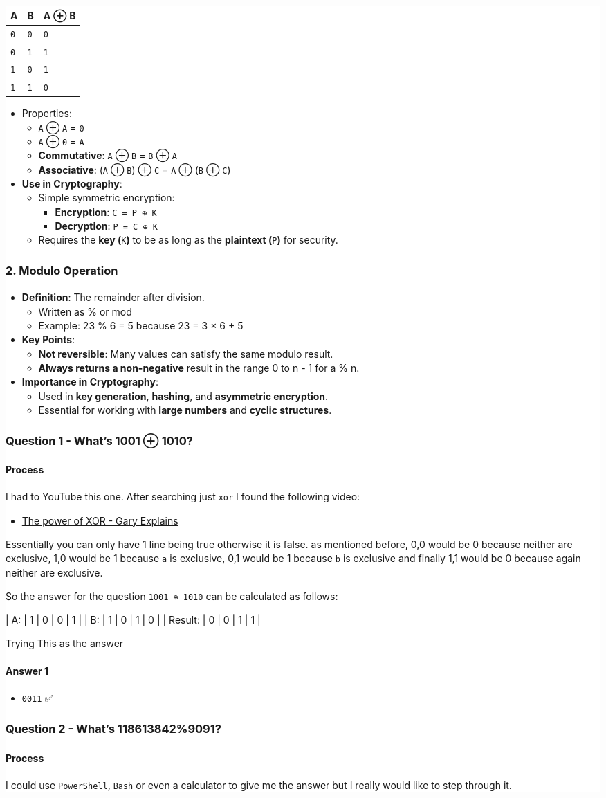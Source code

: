 |   A  	|   B  	| A ⊕ B |
|-------|-------|-------|
|  `0`  |  `0`  |  `0`  |
|  `0`	|  `1`  |  `1`  |
|  `1`	|  `0`  |  `1`  |
|  `1`	|  `1`  |  `0`  |

- Properties:
  - `A` ⊕ `A` = `0`
  - `A` ⊕ `0` = `A`
  - **Commutative**: `A` ⊕ `B` = `B` ⊕ `A`
  - **Associative**: (`A` ⊕ `B`) ⊕ `C` = `A` ⊕ (`B` ⊕ `C`)
- **Use in Cryptography**:
  - Simple symmetric encryption:
    - **Encryption**: `C = P ⊕ K`
    - **Decryption**: `P = C ⊕ K`
  - Requires the **key (**`K`**)** to be as long as the **plaintext (**`P`**)** for security.
### 2. Modulo Operation
- **Definition**: The remainder after division.
  - Written as % or mod
  - Example: 23 % 6 = 5 because 23 = 3 × 6 + 5
- **Key Points**:
  - **Not reversible**: Many values can satisfy the same modulo result.
  - **Always returns a non-negative** result in the range 0 to n - 1 for a % n.
- **Importance in Cryptography**:
  - Used in **key generation**, **hashing**, and **asymmetric encryption**.
  - Essential for working with **large numbers** and **cyclic structures**.
### Question 1 - What’s 1001 ⊕ 1010?
#### Process
I had to YouTube this one. After searching just `xor` I found the following video:
- [The power of XOR - Gary Explains](https://www.youtube.com/watch?v=3Kvv7VEM3uc)

Essentially you can only have 1 line being true otherwise it is false. as mentioned before, 0,0 would be 0 because neither are exclusive, 1,0 would be 1 because `a` is exclusive, 0,1 would be 1 because `b` is exclusive and finally 1,1 would be 0 because again neither are exclusive.

So the answer for the question `1001 ⊕ 1010` can be calculated as follows:

|      A: | 1 | 0 | 0 | 1 |
|      B: | 1 | 0 | 1 | 0 |
| Result: | 0 | 0 | 1 | 1 |

Trying This as the answer
#### Answer 1
- `0011` ✅
### Question 2 - What’s 118613842%9091?
#### Process
I could use `PowerShell`, `Bash` or even a calculator to give me the answer but I really would like to step through it. 
